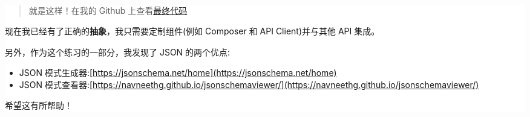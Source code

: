 > 就是这样！在我的 Github 上查看[最终代码](https://github.com/ChrisXLiu/medium-to-wechat)

现在我已经有了正确的**抽象**，我只需要定制组件(例如 Composer 和 API Client)并与其他 API 集成。

另外，作为这个练习的一部分，我发现了 JSON 的两个优点:

*   JSON 模式生成器:[https://jsonschema.net/home](https://jsonschema.net/home)
*   JSON 模式查看器:[https://navneethg.github.io/jsonschemaviewer/](https://navneethg.github.io/jsonschemaviewer/)

希望这有所帮助！